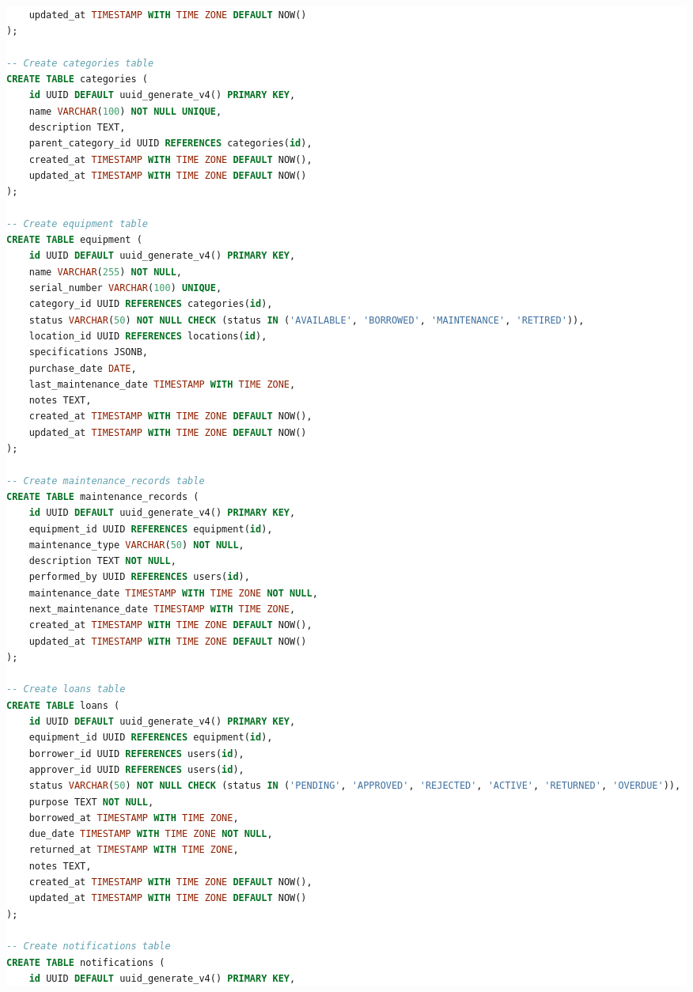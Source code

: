 ```sql
    updated_at TIMESTAMP WITH TIME ZONE DEFAULT NOW()
);

-- Create categories table
CREATE TABLE categories (
    id UUID DEFAULT uuid_generate_v4() PRIMARY KEY,
    name VARCHAR(100) NOT NULL UNIQUE,
    description TEXT,
    parent_category_id UUID REFERENCES categories(id),
    created_at TIMESTAMP WITH TIME ZONE DEFAULT NOW(),
    updated_at TIMESTAMP WITH TIME ZONE DEFAULT NOW()
);

-- Create equipment table
CREATE TABLE equipment (
    id UUID DEFAULT uuid_generate_v4() PRIMARY KEY,
    name VARCHAR(255) NOT NULL,
    serial_number VARCHAR(100) UNIQUE,
    category_id UUID REFERENCES categories(id),
    status VARCHAR(50) NOT NULL CHECK (status IN ('AVAILABLE', 'BORROWED', 'MAINTENANCE', 'RETIRED')),
    location_id UUID REFERENCES locations(id),
    specifications JSONB,
    purchase_date DATE,
    last_maintenance_date TIMESTAMP WITH TIME ZONE,
    notes TEXT,
    created_at TIMESTAMP WITH TIME ZONE DEFAULT NOW(),
    updated_at TIMESTAMP WITH TIME ZONE DEFAULT NOW()
);

-- Create maintenance_records table
CREATE TABLE maintenance_records (
    id UUID DEFAULT uuid_generate_v4() PRIMARY KEY,
    equipment_id UUID REFERENCES equipment(id),
    maintenance_type VARCHAR(50) NOT NULL,
    description TEXT NOT NULL,
    performed_by UUID REFERENCES users(id),
    maintenance_date TIMESTAMP WITH TIME ZONE NOT NULL,
    next_maintenance_date TIMESTAMP WITH TIME ZONE,
    created_at TIMESTAMP WITH TIME ZONE DEFAULT NOW(),
    updated_at TIMESTAMP WITH TIME ZONE DEFAULT NOW()
);

-- Create loans table
CREATE TABLE loans (
    id UUID DEFAULT uuid_generate_v4() PRIMARY KEY,
    equipment_id UUID REFERENCES equipment(id),
    borrower_id UUID REFERENCES users(id),
    approver_id UUID REFERENCES users(id),
    status VARCHAR(50) NOT NULL CHECK (status IN ('PENDING', 'APPROVED', 'REJECTED', 'ACTIVE', 'RETURNED', 'OVERDUE')),
    purpose TEXT NOT NULL,
    borrowed_at TIMESTAMP WITH TIME ZONE,
    due_date TIMESTAMP WITH TIME ZONE NOT NULL,
    returned_at TIMESTAMP WITH TIME ZONE,
    notes TEXT,
    created_at TIMESTAMP WITH TIME ZONE DEFAULT NOW(),
    updated_at TIMESTAMP WITH TIME ZONE DEFAULT NOW()
);

-- Create notifications table
CREATE TABLE notifications (
    id UUID DEFAULT uuid_generate_v4() PRIMARY KEY,
```